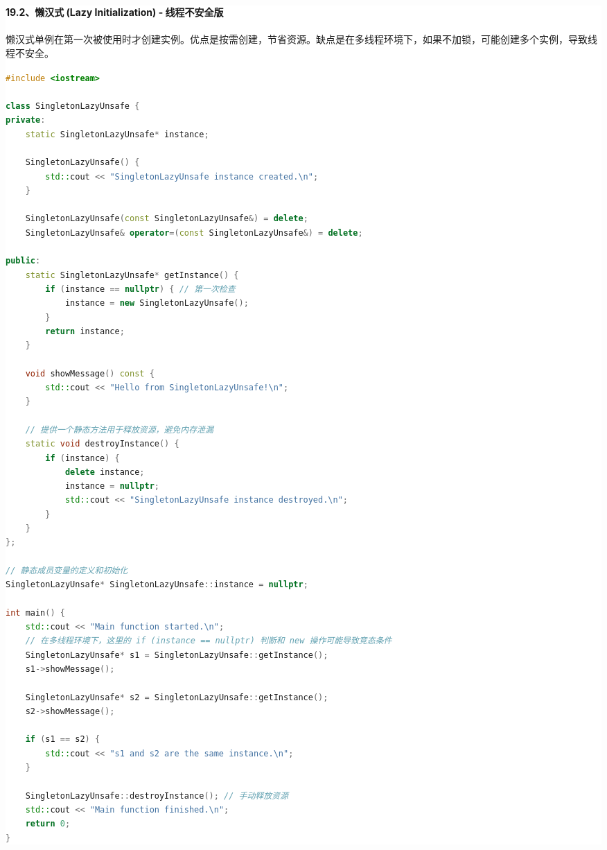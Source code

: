 #### 19.2、懒汉式 (Lazy Initialization) - 线程不安全版

懒汉式单例在第一次被使用时才创建实例。优点是按需创建，节省资源。缺点是在多线程环境下，如果不加锁，可能创建多个实例，导致线程不安全。

```cpp
#include <iostream>

class SingletonLazyUnsafe {
private:
    static SingletonLazyUnsafe* instance;

    SingletonLazyUnsafe() {
        std::cout << "SingletonLazyUnsafe instance created.\n";
    }

    SingletonLazyUnsafe(const SingletonLazyUnsafe&) = delete;
    SingletonLazyUnsafe& operator=(const SingletonLazyUnsafe&) = delete;

public:
    static SingletonLazyUnsafe* getInstance() {
        if (instance == nullptr) { // 第一次检查
            instance = new SingletonLazyUnsafe();
        }
        return instance;
    }

    void showMessage() const {
        std::cout << "Hello from SingletonLazyUnsafe!\n";
    }

    // 提供一个静态方法用于释放资源，避免内存泄漏
    static void destroyInstance() {
        if (instance) {
            delete instance;
            instance = nullptr;
            std::cout << "SingletonLazyUnsafe instance destroyed.\n";
        }
    }
};

// 静态成员变量的定义和初始化
SingletonLazyUnsafe* SingletonLazyUnsafe::instance = nullptr;

int main() {
    std::cout << "Main function started.\n";
    // 在多线程环境下，这里的 if (instance == nullptr) 判断和 new 操作可能导致竞态条件
    SingletonLazyUnsafe* s1 = SingletonLazyUnsafe::getInstance();
    s1->showMessage();

    SingletonLazyUnsafe* s2 = SingletonLazyUnsafe::getInstance();
    s2->showMessage();

    if (s1 == s2) {
        std::cout << "s1 and s2 are the same instance.\n";
    }
    
    SingletonLazyUnsafe::destroyInstance(); // 手动释放资源
    std::cout << "Main function finished.\n";
    return 0;
}
```

